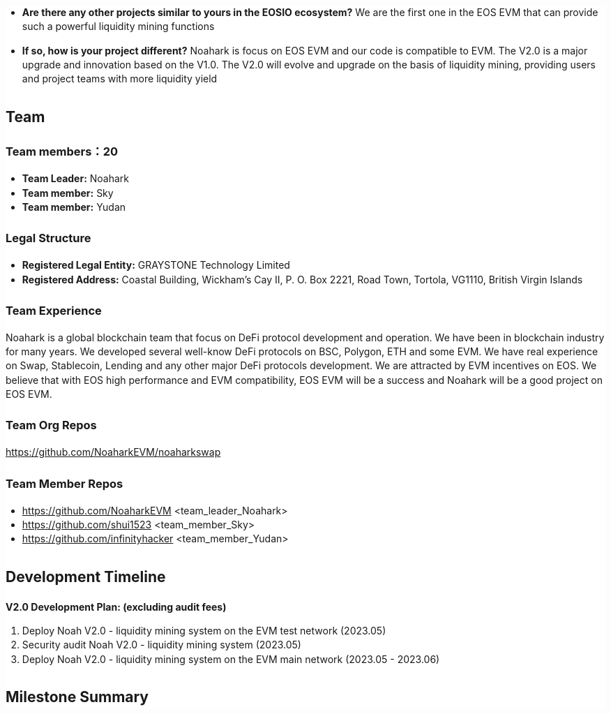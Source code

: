 - **Are there any other projects similar to yours in the EOSIO ecosystem?** We are the first one in the EOS EVM that can provide such a powerful liquidity mining functions
  
- **If so, how is your project different?**
Noahark is focus on EOS EVM and our code is compatible to EVM. The V2.0 is a major upgrade and innovation based on the V1.0. The V2.0 will evolve and upgrade on the basis of liquidity mining, providing users and project teams with more liquidity yield

## Team

### Team members：20

- **Team Leader:** Noahark
- **Team member:** Sky
- **Team member:** Yudan

### Legal Structure
- **Registered Legal Entity:** GRAYSTONE Technology Limited
- **Registered Address:** Coastal Building, Wickham’s Cay II, P. O. Box 2221, Road Town, Tortola, VG1110, British Virgin Islands

### Team Experience

Noahark is a global blockchain team that focus on DeFi protocol development and operation. We have been in blockchain industry for many years. We developed several well-know DeFi protocols on BSC, Polygon, ETH and some EVM. We have real experience on Swap, Stablecoin, Lending and any other major DeFi protocols development. We are attracted by EVM incentives on EOS. We believe that with EOS high performance and EVM compatibility, EOS EVM will be a success and Noahark will be a good project on EOS EVM.



### Team Org Repos
https://github.com/NoaharkEVM/noaharkswap

### Team Member Repos

- https://github.com/NoaharkEVM <team_leader_Noahark>
- https://github.com/shui1523 <team_member_Sky>
- https://github.com/infinityhacker <team_member_Yudan>


## Development Timeline

**V2.0 Development Plan: (excluding audit fees)**
1. Deploy Noah V2.0 - liquidity mining system on the EVM test network (2023.05)
2. Security audit Noah V2.0 - liquidity mining system (2023.05)
3. Deploy Noah V2.0 - liquidity mining system on the EVM main network (2023.05 - 2023.06)


## Milestone Summary
